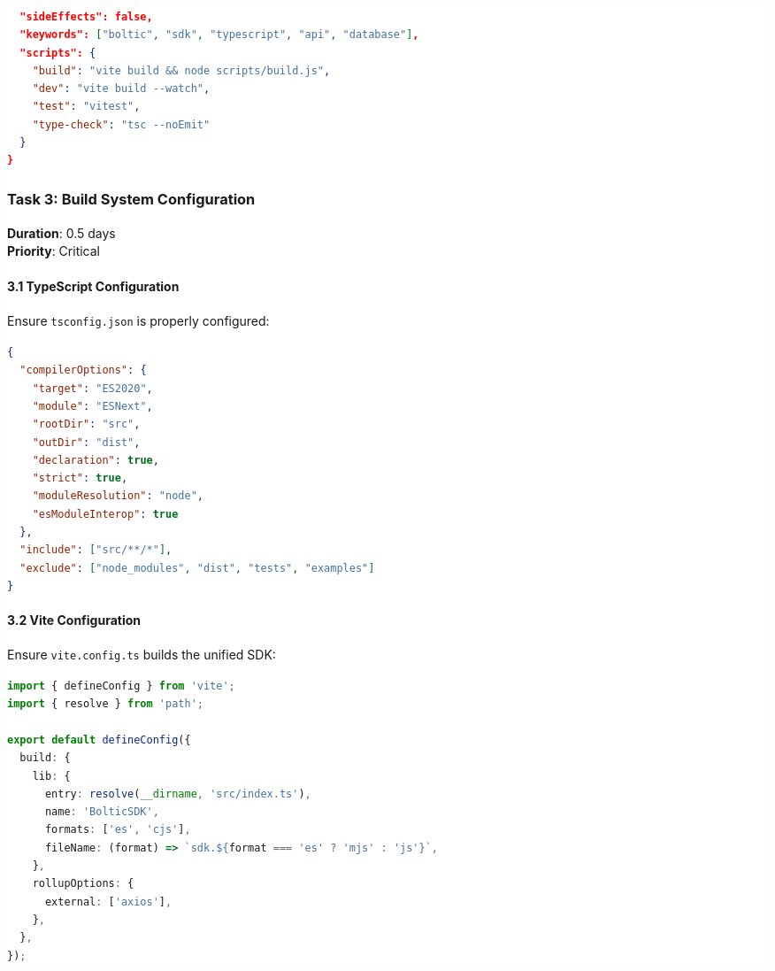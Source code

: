 ```json
  "sideEffects": false,
  "keywords": ["boltic", "sdk", "typescript", "api", "database"],
  "scripts": {
    "build": "vite build && node scripts/build.js",
    "dev": "vite build --watch",
    "test": "vitest",
    "type-check": "tsc --noEmit"
  }
}
```

### Task 3: Build System Configuration

**Duration**: 0.5 days  
**Priority**: Critical

#### 3.1 TypeScript Configuration

Ensure `tsconfig.json` is properly configured:

```json
{
  "compilerOptions": {
    "target": "ES2020",
    "module": "ESNext",
    "rootDir": "src",
    "outDir": "dist",
    "declaration": true,
    "strict": true,
    "moduleResolution": "node",
    "esModuleInterop": true
  },
  "include": ["src/**/*"],
  "exclude": ["node_modules", "dist", "tests", "examples"]
}
```

#### 3.2 Vite Configuration

Ensure `vite.config.ts` builds the unified SDK:

```typescript
import { defineConfig } from 'vite';
import { resolve } from 'path';

export default defineConfig({
  build: {
    lib: {
      entry: resolve(__dirname, 'src/index.ts'),
      name: 'BolticSDK',
      formats: ['es', 'cjs'],
      fileName: (format) => `sdk.${format === 'es' ? 'mjs' : 'js'}`,
    },
    rollupOptions: {
      external: ['axios'],
    },
  },
});
```
